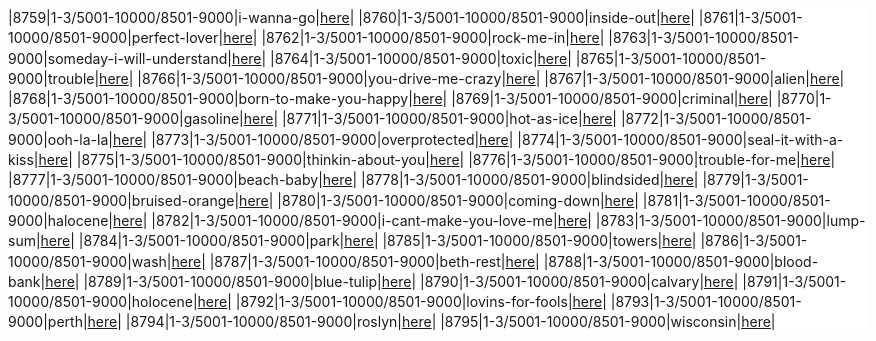 |8759|1-3/5001-10000/8501-9000|i-wanna-go|[here](https://cdn.jsdelivr.net/gh/guitarchord/cc1-3/5001-10000/8501-9000/i-wanna-go.webp)|
|8760|1-3/5001-10000/8501-9000|inside-out|[here](https://cdn.jsdelivr.net/gh/guitarchord/cc1-3/5001-10000/8501-9000/inside-out.webp)|
|8761|1-3/5001-10000/8501-9000|perfect-lover|[here](https://cdn.jsdelivr.net/gh/guitarchord/cc1-3/5001-10000/8501-9000/perfect-lover.webp)|
|8762|1-3/5001-10000/8501-9000|rock-me-in|[here](https://cdn.jsdelivr.net/gh/guitarchord/cc1-3/5001-10000/8501-9000/rock-me-in.webp)|
|8763|1-3/5001-10000/8501-9000|someday-i-will-understand|[here](https://cdn.jsdelivr.net/gh/guitarchord/cc1-3/5001-10000/8501-9000/someday-i-will-understand.webp)|
|8764|1-3/5001-10000/8501-9000|toxic|[here](https://cdn.jsdelivr.net/gh/guitarchord/cc1-3/5001-10000/8501-9000/toxic.webp)|
|8765|1-3/5001-10000/8501-9000|trouble|[here](https://cdn.jsdelivr.net/gh/guitarchord/cc1-3/5001-10000/8501-9000/trouble.webp)|
|8766|1-3/5001-10000/8501-9000|you-drive-me-crazy|[here](https://cdn.jsdelivr.net/gh/guitarchord/cc1-3/5001-10000/8501-9000/you-drive-me-crazy.webp)|
|8767|1-3/5001-10000/8501-9000|alien|[here](https://cdn.jsdelivr.net/gh/guitarchord/cc1-3/5001-10000/8501-9000/alien.webp)|
|8768|1-3/5001-10000/8501-9000|born-to-make-you-happy|[here](https://cdn.jsdelivr.net/gh/guitarchord/cc1-3/5001-10000/8501-9000/born-to-make-you-happy.webp)|
|8769|1-3/5001-10000/8501-9000|criminal|[here](https://cdn.jsdelivr.net/gh/guitarchord/cc1-3/5001-10000/8501-9000/criminal.webp)|
|8770|1-3/5001-10000/8501-9000|gasoline|[here](https://cdn.jsdelivr.net/gh/guitarchord/cc1-3/5001-10000/8501-9000/gasoline.webp)|
|8771|1-3/5001-10000/8501-9000|hot-as-ice|[here](https://cdn.jsdelivr.net/gh/guitarchord/cc1-3/5001-10000/8501-9000/hot-as-ice.webp)|
|8772|1-3/5001-10000/8501-9000|ooh-la-la|[here](https://cdn.jsdelivr.net/gh/guitarchord/cc1-3/5001-10000/8501-9000/ooh-la-la.webp)|
|8773|1-3/5001-10000/8501-9000|overprotected|[here](https://cdn.jsdelivr.net/gh/guitarchord/cc1-3/5001-10000/8501-9000/overprotected.webp)|
|8774|1-3/5001-10000/8501-9000|seal-it-with-a-kiss|[here](https://cdn.jsdelivr.net/gh/guitarchord/cc1-3/5001-10000/8501-9000/seal-it-with-a-kiss.webp)|
|8775|1-3/5001-10000/8501-9000|thinkin-about-you|[here](https://cdn.jsdelivr.net/gh/guitarchord/cc1-3/5001-10000/8501-9000/thinkin-about-you.webp)|
|8776|1-3/5001-10000/8501-9000|trouble-for-me|[here](https://cdn.jsdelivr.net/gh/guitarchord/cc1-3/5001-10000/8501-9000/trouble-for-me.webp)|
|8777|1-3/5001-10000/8501-9000|beach-baby|[here](https://cdn.jsdelivr.net/gh/guitarchord/cc1-3/5001-10000/8501-9000/beach-baby.webp)|
|8778|1-3/5001-10000/8501-9000|blindsided|[here](https://cdn.jsdelivr.net/gh/guitarchord/cc1-3/5001-10000/8501-9000/blindsided.webp)|
|8779|1-3/5001-10000/8501-9000|bruised-orange|[here](https://cdn.jsdelivr.net/gh/guitarchord/cc1-3/5001-10000/8501-9000/bruised-orange.webp)|
|8780|1-3/5001-10000/8501-9000|coming-down|[here](https://cdn.jsdelivr.net/gh/guitarchord/cc1-3/5001-10000/8501-9000/coming-down.webp)|
|8781|1-3/5001-10000/8501-9000|halocene|[here](https://cdn.jsdelivr.net/gh/guitarchord/cc1-3/5001-10000/8501-9000/halocene.webp)|
|8782|1-3/5001-10000/8501-9000|i-cant-make-you-love-me|[here](https://cdn.jsdelivr.net/gh/guitarchord/cc1-3/5001-10000/8501-9000/i-cant-make-you-love-me.webp)|
|8783|1-3/5001-10000/8501-9000|lump-sum|[here](https://cdn.jsdelivr.net/gh/guitarchord/cc1-3/5001-10000/8501-9000/lump-sum.webp)|
|8784|1-3/5001-10000/8501-9000|park|[here](https://cdn.jsdelivr.net/gh/guitarchord/cc1-3/5001-10000/8501-9000/park.webp)|
|8785|1-3/5001-10000/8501-9000|towers|[here](https://cdn.jsdelivr.net/gh/guitarchord/cc1-3/5001-10000/8501-9000/towers.webp)|
|8786|1-3/5001-10000/8501-9000|wash|[here](https://cdn.jsdelivr.net/gh/guitarchord/cc1-3/5001-10000/8501-9000/wash.webp)|
|8787|1-3/5001-10000/8501-9000|beth-rest|[here](https://cdn.jsdelivr.net/gh/guitarchord/cc1-3/5001-10000/8501-9000/beth-rest.webp)|
|8788|1-3/5001-10000/8501-9000|blood-bank|[here](https://cdn.jsdelivr.net/gh/guitarchord/cc1-3/5001-10000/8501-9000/blood-bank.webp)|
|8789|1-3/5001-10000/8501-9000|blue-tulip|[here](https://cdn.jsdelivr.net/gh/guitarchord/cc1-3/5001-10000/8501-9000/blue-tulip.webp)|
|8790|1-3/5001-10000/8501-9000|calvary|[here](https://cdn.jsdelivr.net/gh/guitarchord/cc1-3/5001-10000/8501-9000/calvary.webp)|
|8791|1-3/5001-10000/8501-9000|holocene|[here](https://cdn.jsdelivr.net/gh/guitarchord/cc1-3/5001-10000/8501-9000/holocene.webp)|
|8792|1-3/5001-10000/8501-9000|lovins-for-fools|[here](https://cdn.jsdelivr.net/gh/guitarchord/cc1-3/5001-10000/8501-9000/lovins-for-fools.webp)|
|8793|1-3/5001-10000/8501-9000|perth|[here](https://cdn.jsdelivr.net/gh/guitarchord/cc1-3/5001-10000/8501-9000/perth.webp)|
|8794|1-3/5001-10000/8501-9000|roslyn|[here](https://cdn.jsdelivr.net/gh/guitarchord/cc1-3/5001-10000/8501-9000/roslyn.webp)|
|8795|1-3/5001-10000/8501-9000|wisconsin|[here](https://cdn.jsdelivr.net/gh/guitarchord/cc1-3/5001-10000/8501-9000/wisconsin.webp)|